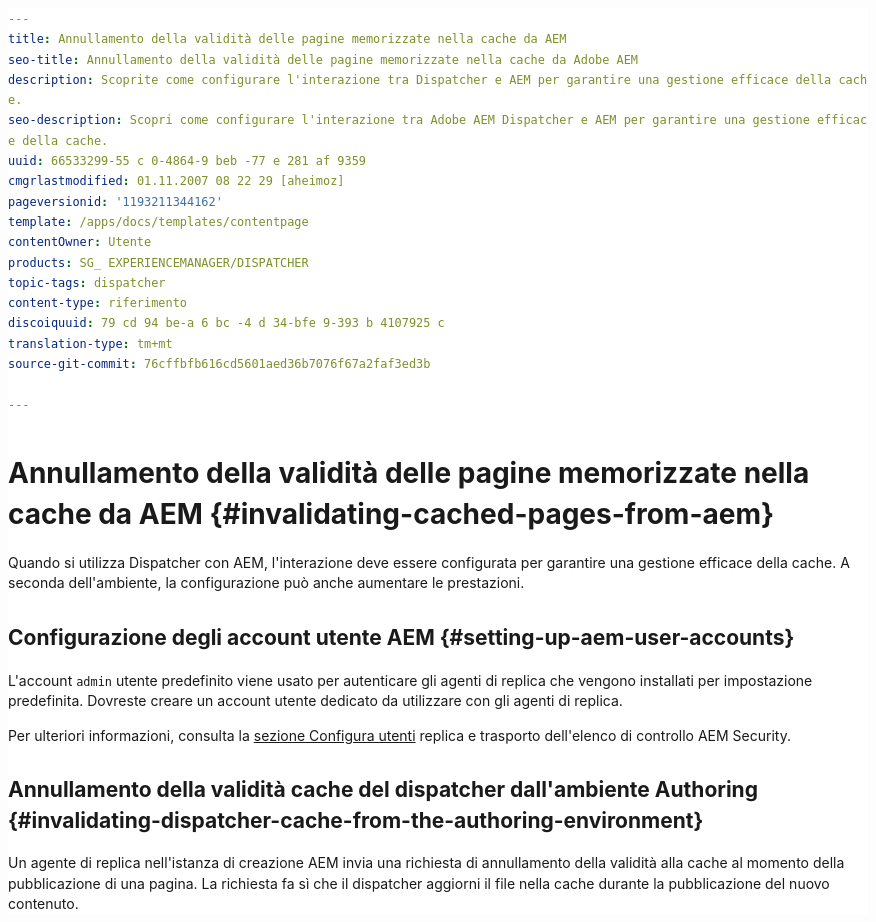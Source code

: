 ```yaml
---
title: Annullamento della validità delle pagine memorizzate nella cache da AEM
seo-title: Annullamento della validità delle pagine memorizzate nella cache da Adobe AEM
description: Scoprite come configurare l'interazione tra Dispatcher e AEM per garantire una gestione efficace della cache.
seo-description: Scopri come configurare l'interazione tra Adobe AEM Dispatcher e AEM per garantire una gestione efficace della cache.
uuid: 66533299-55 c 0-4864-9 beb -77 e 281 af 9359
cmgrlastmodified: 01.11.2007 08 22 29 [aheimoz]
pageversionid: '1193211344162'
template: /apps/docs/templates/contentpage
contentOwner: Utente
products: SG_ EXPERIENCEMANAGER/DISPATCHER
topic-tags: dispatcher
content-type: riferimento
discoiquuid: 79 cd 94 be-a 6 bc -4 d 34-bfe 9-393 b 4107925 c
translation-type: tm+mt
source-git-commit: 76cffbfb616cd5601aed36b7076f67a2faf3ed3b

---
```



# Annullamento della validità delle pagine memorizzate nella cache da AEM {#invalidating-cached-pages-from-aem}

Quando si utilizza Dispatcher con AEM, l&#39;interazione deve essere configurata per garantire una gestione efficace della cache. A seconda dell&#39;ambiente, la configurazione può anche aumentare le prestazioni.

## Configurazione degli account utente AEM {#setting-up-aem-user-accounts}

L&#39;account `admin` utente predefinito viene usato per autenticare gli agenti di replica che vengono installati per impostazione predefinita. Dovreste creare un account utente dedicato da utilizzare con gli agenti di replica. [](https://helpx.adobe.com/experience-manager/6-3/sites/administering/using/security-checklist.html#VerificationSteps)

Per ulteriori informazioni, consulta la [sezione Configura utenti](https://helpx.adobe.com/experience-manager/6-3/sites/administering/using/security-checklist.html#VerificationSteps) replica e trasporto dell&#39;elenco di controllo AEM Security.

## Annullamento della validità cache del dispatcher dall&#39;ambiente Authoring {#invalidating-dispatcher-cache-from-the-authoring-environment}

Un agente di replica nell&#39;istanza di creazione AEM invia una richiesta di annullamento della validità alla cache al momento della pubblicazione di una pagina. La richiesta fa sì che il dispatcher aggiorni il file nella cache durante la pubblicazione del nuovo contenuto.
